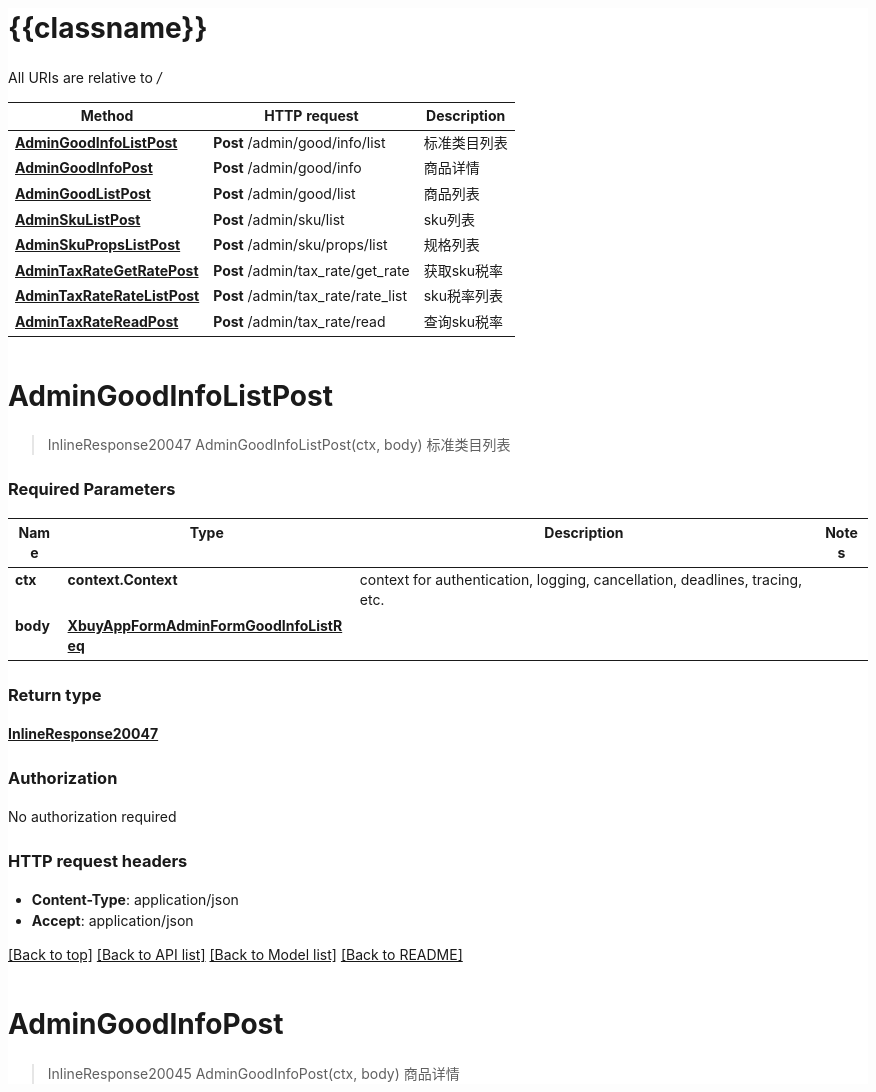 # {{classname}}

All URIs are relative to */*

Method | HTTP request | Description
------------- | ------------- | -------------
[**AdminGoodInfoListPost**](GoodViewApi.md#AdminGoodInfoListPost) | **Post** /admin/good/info/list | 标准类目列表
[**AdminGoodInfoPost**](GoodViewApi.md#AdminGoodInfoPost) | **Post** /admin/good/info | 商品详情
[**AdminGoodListPost**](GoodViewApi.md#AdminGoodListPost) | **Post** /admin/good/list | 商品列表
[**AdminSkuListPost**](GoodViewApi.md#AdminSkuListPost) | **Post** /admin/sku/list | sku列表
[**AdminSkuPropsListPost**](GoodViewApi.md#AdminSkuPropsListPost) | **Post** /admin/sku/props/list | 规格列表
[**AdminTaxRateGetRatePost**](GoodViewApi.md#AdminTaxRateGetRatePost) | **Post** /admin/tax_rate/get_rate | 获取sku税率
[**AdminTaxRateRateListPost**](GoodViewApi.md#AdminTaxRateRateListPost) | **Post** /admin/tax_rate/rate_list | sku税率列表
[**AdminTaxRateReadPost**](GoodViewApi.md#AdminTaxRateReadPost) | **Post** /admin/tax_rate/read | 查询sku税率

# **AdminGoodInfoListPost**
> InlineResponse20047 AdminGoodInfoListPost(ctx, body)
标准类目列表

### Required Parameters

Name | Type | Description  | Notes
------------- | ------------- | ------------- | -------------
 **ctx** | **context.Context** | context for authentication, logging, cancellation, deadlines, tracing, etc.
  **body** | [**XbuyAppFormAdminFormGoodInfoListReq**](XbuyAppFormAdminFormGoodInfoListReq.md)|  | 

### Return type

[**InlineResponse20047**](inline_response_200_47.md)

### Authorization

No authorization required

### HTTP request headers

 - **Content-Type**: application/json
 - **Accept**: application/json

[[Back to top]](#) [[Back to API list]](../README.md#documentation-for-api-endpoints) [[Back to Model list]](../README.md#documentation-for-models) [[Back to README]](../README.md)

# **AdminGoodInfoPost**
> InlineResponse20045 AdminGoodInfoPost(ctx, body)
商品详情

